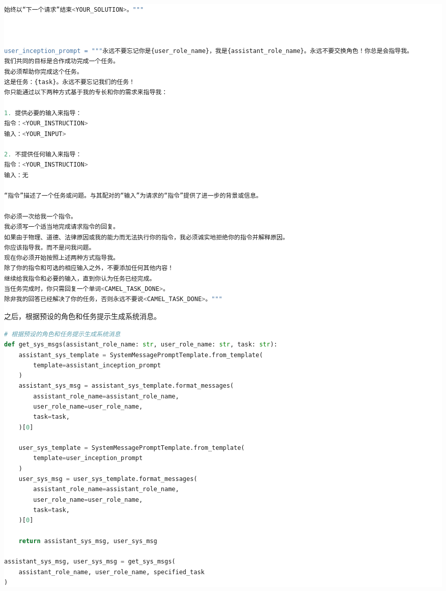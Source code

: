 ```python
始终以“下一个请求”结束<YOUR_SOLUTION>。"""



user_inception_prompt = """永远不要忘记你是{user_role_name}，我是{assistant_role_name}。永远不要交换角色！你总是会指导我。
我们共同的目标是合作成功完成一个任务。
我必须帮助你完成这个任务。
这是任务：{task}。永远不要忘记我们的任务！
你只能通过以下两种方式基于我的专长和你的需求来指导我：

1. 提供必要的输入来指导：
指令：<YOUR_INSTRUCTION>
输入：<YOUR_INPUT>

2. 不提供任何输入来指导：
指令：<YOUR_INSTRUCTION>
输入：无

“指令”描述了一个任务或问题。与其配对的“输入”为请求的“指令”提供了进一步的背景或信息。

你必须一次给我一个指令。
我必须写一个适当地完成请求指令的回复。
如果由于物理、道德、法律原因或我的能力而无法执行你的指令，我必须诚实地拒绝你的指令并解释原因。
你应该指导我，而不是问我问题。
现在你必须开始按照上述两种方式指导我。
除了你的指令和可选的相应输入之外，不要添加任何其他内容！
继续给我指令和必要的输入，直到你认为任务已经完成。
当任务完成时，你只需回复一个单词<CAMEL_TASK_DONE>。
除非我的回答已经解决了你的任务，否则永远不要说<CAMEL_TASK_DONE>。"""
```



之后，根据预设的角色和任务提示生成系统消息。



```python
# 根据预设的角色和任务提示生成系统消息
def get_sys_msgs(assistant_role_name: str, user_role_name: str, task: str):
    assistant_sys_template = SystemMessagePromptTemplate.from_template(
        template=assistant_inception_prompt
    )
    assistant_sys_msg = assistant_sys_template.format_messages(
        assistant_role_name=assistant_role_name,
        user_role_name=user_role_name,
        task=task,
    )[0]

    user_sys_template = SystemMessagePromptTemplate.from_template(
        template=user_inception_prompt
    )
    user_sys_msg = user_sys_template.format_messages(
        assistant_role_name=assistant_role_name,
        user_role_name=user_role_name,
        task=task,
    )[0]

    return assistant_sys_msg, user_sys_msg

assistant_sys_msg, user_sys_msg = get_sys_msgs(
    assistant_role_name, user_role_name, specified_task
)
```
